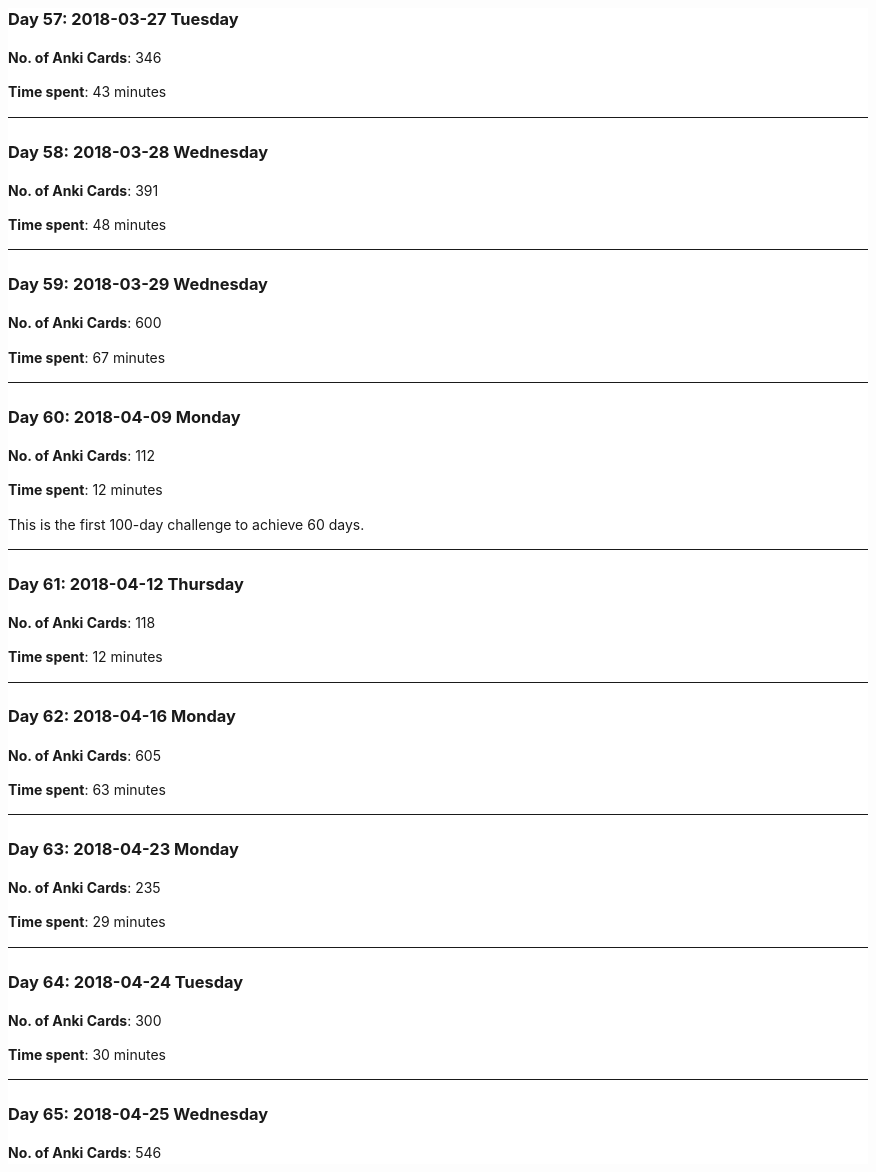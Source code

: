 ### Day 57: 2018-03-27 Tuesday
**No. of Anki Cards**: 346

**Time spent**: 43 minutes
<hr>

### Day 58: 2018-03-28 Wednesday
**No. of Anki Cards**: 391

**Time spent**: 48 minutes
<hr>

### Day 59: 2018-03-29 Wednesday
**No. of Anki Cards**: 600

**Time spent**: 67 minutes
<hr>

### Day 60: 2018-04-09 Monday
**No. of Anki Cards**: 112

**Time spent**: 12 minutes

This is the first 100-day challenge to achieve 60 days.
<hr>

### Day 61: 2018-04-12 Thursday
**No. of Anki Cards**: 118

**Time spent**: 12 minutes
<hr>

### Day 62: 2018-04-16 Monday
**No. of Anki Cards**: 605

**Time spent**: 63 minutes
<hr>

### Day 63: 2018-04-23 Monday
**No. of Anki Cards**: 235

**Time spent**: 29 minutes
<hr>

### Day 64: 2018-04-24 Tuesday
**No. of Anki Cards**: 300

**Time spent**: 30 minutes
<hr>

### Day 65: 2018-04-25 Wednesday
**No. of Anki Cards**: 546
